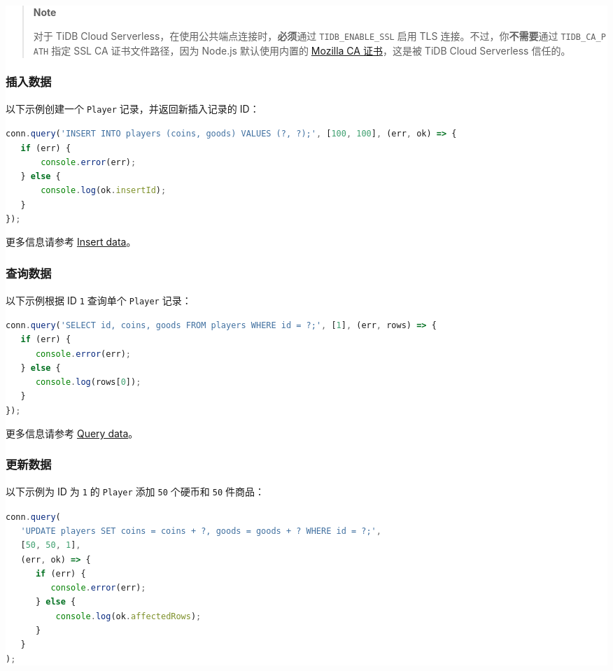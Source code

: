 > **Note**
>
> 对于 TiDB Cloud Serverless，在使用公共端点连接时，**必须**通过 `TIDB_ENABLE_SSL` 启用 TLS 连接。不过，你**不需要**通过 `TIDB_CA_PATH` 指定 SSL CA 证书文件路径，因为 Node.js 默认使用内置的 [Mozilla CA 证书](https://wiki.mozilla.org/CA/Included_Certificates)，这是被 TiDB Cloud Serverless 信任的。

### 插入数据

以下示例创建一个 `Player` 记录，并返回新插入记录的 ID：

```javascript
conn.query('INSERT INTO players (coins, goods) VALUES (?, ?);', [100, 100], (err, ok) => {
   if (err) {
       console.error(err);
   } else {
       console.log(ok.insertId);
   }
});
```

更多信息请参考 [Insert data](/develop/dev-guide-insert-data.md)。

### 查询数据

以下示例根据 ID `1` 查询单个 `Player` 记录：

```javascript
conn.query('SELECT id, coins, goods FROM players WHERE id = ?;', [1], (err, rows) => {
   if (err) {
      console.error(err);
   } else {
      console.log(rows[0]);
   }
});
```

更多信息请参考 [Query data](/develop/dev-guide-get-data-from-single-table.md)。

### 更新数据

以下示例为 ID 为 `1` 的 `Player` 添加 `50` 个硬币和 `50` 件商品：

```javascript
conn.query(
   'UPDATE players SET coins = coins + ?, goods = goods + ? WHERE id = ?;',
   [50, 50, 1],
   (err, ok) => {
      if (err) {
         console.error(err);
      } else {
          console.log(ok.affectedRows);
      }
   }
);
```
